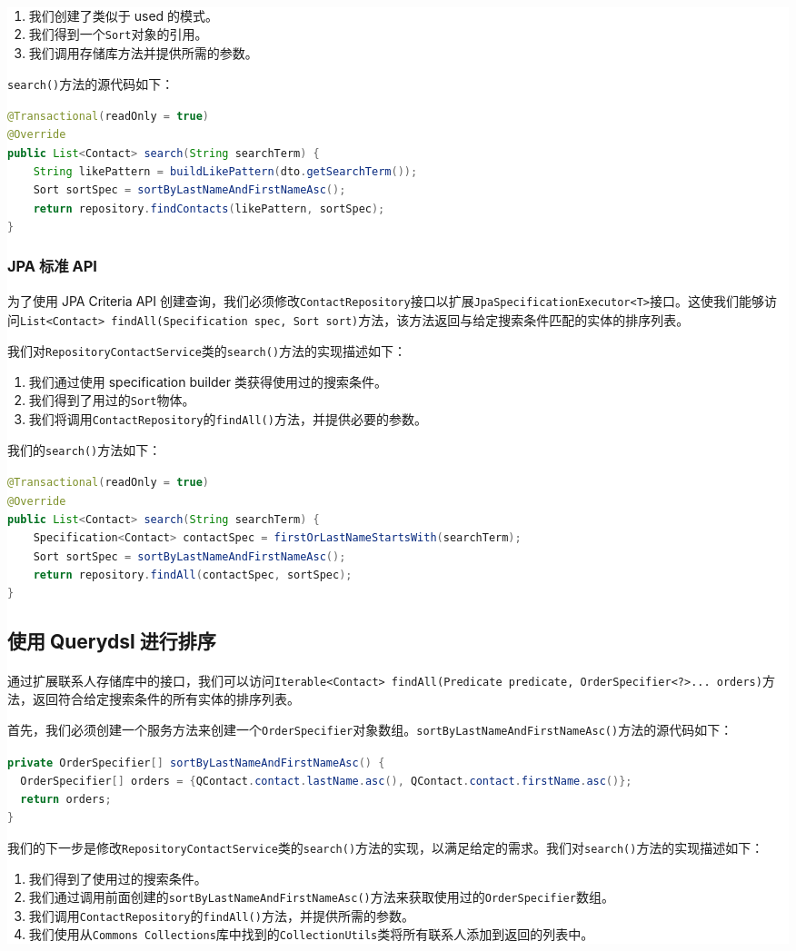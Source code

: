 1.  我们创建了类似于 used 的模式。
2.  我们得到一个`Sort`对象的引用。
3.  我们调用存储库方法并提供所需的参数。

`search()`方法的源代码如下：

```java
@Transactional(readOnly = true)
@Override
public List<Contact> search(String searchTerm) {
    String likePattern = buildLikePattern(dto.getSearchTerm());
    Sort sortSpec = sortByLastNameAndFirstNameAsc();
    return repository.findContacts(likePattern, sortSpec);
}
```

### JPA 标准 API

为了使用 JPA Criteria API 创建查询，我们必须修改`ContactRepository`接口以扩展`JpaSpecificationExecutor<T>`接口。这使我们能够访问`List<Contact> findAll(Specification spec, Sort sort)`方法，该方法返回与给定搜索条件匹配的实体的排序列表。

我们对`RepositoryContactService`类的`search()`方法的实现描述如下：

1.  我们通过使用 specification builder 类获得使用过的搜索条件。
2.  我们得到了用过的`Sort`物体。
3.  我们将调用`ContactRepository`的`findAll()`方法，并提供必要的参数。

我们的`search()`方法如下：

```java
@Transactional(readOnly = true)
@Override
public List<Contact> search(String searchTerm) {
    Specification<Contact> contactSpec = firstOrLastNameStartsWith(searchTerm);
    Sort sortSpec = sortByLastNameAndFirstNameAsc();
    return repository.findAll(contactSpec, sortSpec);
}
```

## 使用 Querydsl 进行排序

通过扩展联系人存储库中的接口，我们可以访问`Iterable<Contact> findAll(Predicate predicate, OrderSpecifier<?>... orders)`方法，返回符合给定搜索条件的所有实体的排序列表。

首先，我们必须创建一个服务方法来创建一个`OrderSpecifier`对象数组。`sortByLastNameAndFirstNameAsc()`方法的源代码如下：

```java
private OrderSpecifier[] sortByLastNameAndFirstNameAsc() {
  OrderSpecifier[] orders = {QContact.contact.lastName.asc(), QContact.contact.firstName.asc()};
  return orders;
}
```

我们的下一步是修改`RepositoryContactService`类的`search()`方法的实现，以满足给定的需求。我们对`search()`方法的实现描述如下：

1.  我们得到了使用过的搜索条件。
2.  我们通过调用前面创建的`sortByLastNameAndFirstNameAsc()`方法来获取使用过的`OrderSpecifier`数组。
3.  我们调用`ContactRepository`的`findAll()`方法，并提供所需的参数。
4.  我们使用从`Commons Collections`库中找到的`CollectionUtils`类将所有联系人添加到返回的列表中。
